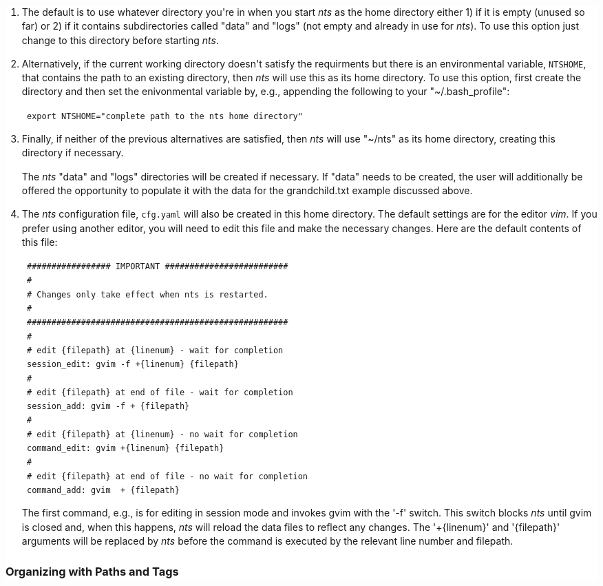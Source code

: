 1. The default is to use whatever directory you're in when you start _nts_ as the  home directory either 1) if it is empty (unused so far) or 2) if it contains  subdirectories called "data" and "logs" (not empty and already in use for _nts_). To use this option just change to this directory before starting _nts_.

2. Alternatively, if the current working directory doesn't satisfy the requirments but there is an environmental variable, `NTSHOME`, that contains the path to an existing directory, then *nts* will use this as its home directory. To use this option, first create the directory and then set the enivonmental variable by, e.g., appending the following to your "~/.bash_profile":

		export NTSHOME="complete path to the nts home directory"

3. Finally, if neither of the previous alternatives are satisfied, then *nts* will use "\~/nts" as its home directory, creating this directory if necessary.

    The _nts_ "data" and "logs" directories will be created if necessary. If "data" needs to be created, the user will additionally be offered the opportunity to populate it with the data for the grandchild.txt example discussed above.

4. The _nts_ configuration file, `cfg.yaml` will also be created in this home directory. The default settings are for the editor _vim_.  If you prefer using another editor, you will need to edit this file and make the necessary changes. Here are the default contents of this file:

        ################# IMPORTANT #########################
        #
        # Changes only take effect when nts is restarted.
        #
        #####################################################
        #
        # edit {filepath} at {linenum} - wait for completion
        session_edit: gvim -f +{linenum} {filepath}
        #
        # edit {filepath} at end of file - wait for completion
        session_add: gvim -f + {filepath}
        #
        # edit {filepath} at {linenum} - no wait for completion
        command_edit: gvim +{linenum} {filepath}
        #
        # edit {filepath} at end of file - no wait for completion
        command_add: gvim  + {filepath}

    The first command, e.g.,  is for editing in session mode and invokes gvim with the '-f' switch. This switch blocks _nts_ until gvim is closed and, when this happens, _nts_ will reload the data files to reflect any changes. The '+{linenum}' and '{filepath}' arguments will be replaced by _nts_ before the command is executed by the relevant line number and filepath.

### Organizing with Paths and Tags
